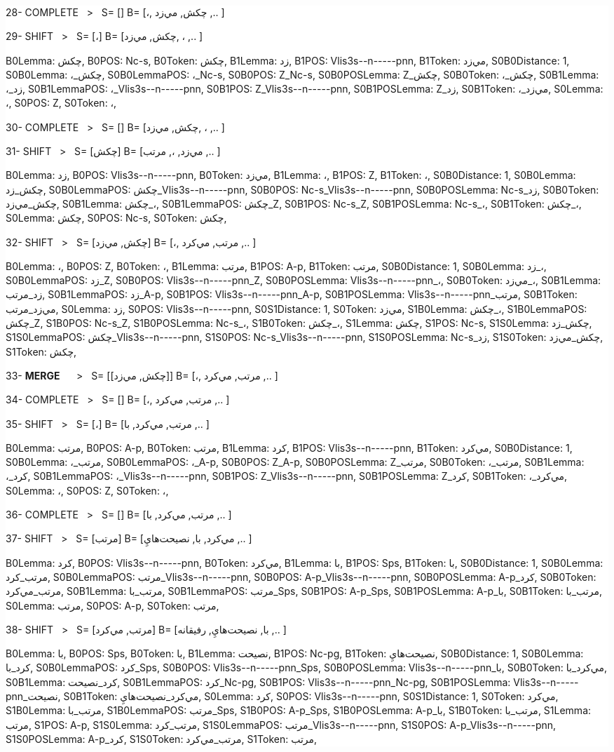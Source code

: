 

28- COMPLETE&nbsp;&nbsp;&nbsp;>&nbsp;&nbsp;&nbsp;S= []   B= [،, چکش, مي‌زد ,.. ]



29- SHIFT&nbsp;&nbsp;&nbsp;>&nbsp;&nbsp;&nbsp;S= [،]   B= [چکش, مي‌زد, ، ,.. ]

B0Lemma: چکش, B0POS: Nc-s, B0Token: چکش, B1Lemma: زد, B1POS: Vlis3s--n-----pnn, B1Token: مي‌زد, S0B0Distance: 1, S0B0Lemma: ،_چکش, S0B0LemmaPOS: ،_Nc-s, S0B0POS: Z_Nc-s, S0B0POSLemma: Z_چکش, S0B0Token: ،_چکش, S0B1Lemma: ،_زد, S0B1LemmaPOS: ،_Vlis3s--n-----pnn, S0B1POS: Z_Vlis3s--n-----pnn, S0B1POSLemma: Z_زد, S0B1Token: ،_مي‌زد, S0Lemma: ،, S0POS: Z, S0Token: ،, 

30- COMPLETE&nbsp;&nbsp;&nbsp;>&nbsp;&nbsp;&nbsp;S= []   B= [چکش, مي‌زد, ، ,.. ]



31- SHIFT&nbsp;&nbsp;&nbsp;>&nbsp;&nbsp;&nbsp;S= [چکش]   B= [مي‌زد, ،, مرتب ,.. ]

B0Lemma: زد, B0POS: Vlis3s--n-----pnn, B0Token: مي‌زد, B1Lemma: ،, B1POS: Z, B1Token: ،, S0B0Distance: 1, S0B0Lemma: چکش_زد, S0B0LemmaPOS: چکش_Vlis3s--n-----pnn, S0B0POS: Nc-s_Vlis3s--n-----pnn, S0B0POSLemma: Nc-s_زد, S0B0Token: چکش_مي‌زد, S0B1Lemma: چکش_،, S0B1LemmaPOS: چکش_Z, S0B1POS: Nc-s_Z, S0B1POSLemma: Nc-s_،, S0B1Token: چکش_،, S0Lemma: چکش, S0POS: Nc-s, S0Token: چکش, 

32- SHIFT&nbsp;&nbsp;&nbsp;>&nbsp;&nbsp;&nbsp;S= [چکش, مي‌زد]   B= [،, مرتب, مي‌کرد ,.. ]

B0Lemma: ،, B0POS: Z, B0Token: ،, B1Lemma: مرتب, B1POS: A-p, B1Token: مرتب, S0B0Distance: 1, S0B0Lemma: زد_،, S0B0LemmaPOS: زد_Z, S0B0POS: Vlis3s--n-----pnn_Z, S0B0POSLemma: Vlis3s--n-----pnn_،, S0B0Token: مي‌زد_،, S0B1Lemma: زد_مرتب, S0B1LemmaPOS: زد_A-p, S0B1POS: Vlis3s--n-----pnn_A-p, S0B1POSLemma: Vlis3s--n-----pnn_مرتب, S0B1Token: مي‌زد_مرتب, S0Lemma: زد, S0POS: Vlis3s--n-----pnn, S0S1Distance: 1, S0Token: مي‌زد, S1B0Lemma: چکش_،, S1B0LemmaPOS: چکش_Z, S1B0POS: Nc-s_Z, S1B0POSLemma: Nc-s_،, S1B0Token: چکش_،, S1Lemma: چکش, S1POS: Nc-s, S1S0Lemma: چکش_زد, S1S0LemmaPOS: چکش_Vlis3s--n-----pnn, S1S0POS: Nc-s_Vlis3s--n-----pnn, S1S0POSLemma: Nc-s_زد, S1S0Token: چکش_مي‌زد, S1Token: چکش, 

33- **MERGE**&nbsp;&nbsp;&nbsp;&nbsp;&nbsp;&nbsp;>&nbsp;&nbsp;&nbsp;S= [[چکش, مي‌زد]]   B= [،, مرتب, مي‌کرد ,.. ]



34- COMPLETE&nbsp;&nbsp;&nbsp;>&nbsp;&nbsp;&nbsp;S= []   B= [،, مرتب, مي‌کرد ,.. ]



35- SHIFT&nbsp;&nbsp;&nbsp;>&nbsp;&nbsp;&nbsp;S= [،]   B= [مرتب, مي‌کرد, با ,.. ]

B0Lemma: مرتب, B0POS: A-p, B0Token: مرتب, B1Lemma: کرد, B1POS: Vlis3s--n-----pnn, B1Token: مي‌کرد, S0B0Distance: 1, S0B0Lemma: ،_مرتب, S0B0LemmaPOS: ،_A-p, S0B0POS: Z_A-p, S0B0POSLemma: Z_مرتب, S0B0Token: ،_مرتب, S0B1Lemma: ،_کرد, S0B1LemmaPOS: ،_Vlis3s--n-----pnn, S0B1POS: Z_Vlis3s--n-----pnn, S0B1POSLemma: Z_کرد, S0B1Token: ،_مي‌کرد, S0Lemma: ،, S0POS: Z, S0Token: ،, 

36- COMPLETE&nbsp;&nbsp;&nbsp;>&nbsp;&nbsp;&nbsp;S= []   B= [مرتب, مي‌کرد, با ,.. ]



37- SHIFT&nbsp;&nbsp;&nbsp;>&nbsp;&nbsp;&nbsp;S= [مرتب]   B= [مي‌کرد, با, نصيحت‌هايِ ,.. ]

B0Lemma: کرد, B0POS: Vlis3s--n-----pnn, B0Token: مي‌کرد, B1Lemma: با, B1POS: Sps, B1Token: با, S0B0Distance: 1, S0B0Lemma: مرتب_کرد, S0B0LemmaPOS: مرتب_Vlis3s--n-----pnn, S0B0POS: A-p_Vlis3s--n-----pnn, S0B0POSLemma: A-p_کرد, S0B0Token: مرتب_مي‌کرد, S0B1Lemma: مرتب_با, S0B1LemmaPOS: مرتب_Sps, S0B1POS: A-p_Sps, S0B1POSLemma: A-p_با, S0B1Token: مرتب_با, S0Lemma: مرتب, S0POS: A-p, S0Token: مرتب, 

38- SHIFT&nbsp;&nbsp;&nbsp;>&nbsp;&nbsp;&nbsp;S= [مرتب, مي‌کرد]   B= [با, نصيحت‌هايِ, رفيقانه ,.. ]

B0Lemma: با, B0POS: Sps, B0Token: با, B1Lemma: نصيحت, B1POS: Nc-pg, B1Token: نصيحت‌هايِ, S0B0Distance: 1, S0B0Lemma: کرد_با, S0B0LemmaPOS: کرد_Sps, S0B0POS: Vlis3s--n-----pnn_Sps, S0B0POSLemma: Vlis3s--n-----pnn_با, S0B0Token: مي‌کرد_با, S0B1Lemma: کرد_نصيحت, S0B1LemmaPOS: کرد_Nc-pg, S0B1POS: Vlis3s--n-----pnn_Nc-pg, S0B1POSLemma: Vlis3s--n-----pnn_نصيحت, S0B1Token: مي‌کرد_نصيحت‌هايِ, S0Lemma: کرد, S0POS: Vlis3s--n-----pnn, S0S1Distance: 1, S0Token: مي‌کرد, S1B0Lemma: مرتب_با, S1B0LemmaPOS: مرتب_Sps, S1B0POS: A-p_Sps, S1B0POSLemma: A-p_با, S1B0Token: مرتب_با, S1Lemma: مرتب, S1POS: A-p, S1S0Lemma: مرتب_کرد, S1S0LemmaPOS: مرتب_Vlis3s--n-----pnn, S1S0POS: A-p_Vlis3s--n-----pnn, S1S0POSLemma: A-p_کرد, S1S0Token: مرتب_مي‌کرد, S1Token: مرتب, 
